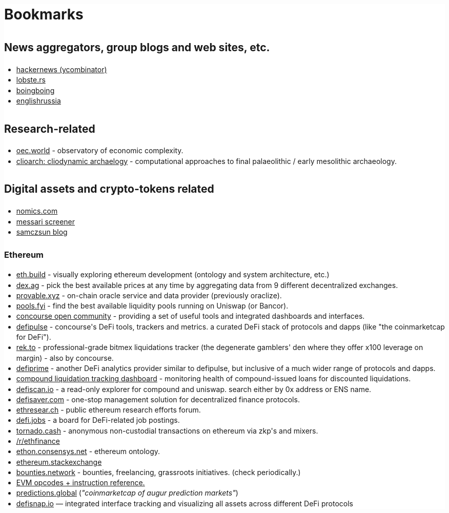 # Bookmarks
News aggregators, group blogs and web sites, etc.
-------------------------------------------------


* [hackernews (ycombinator)](https://news.ycombinator.com/)
* [lobste.rs](https://lobste.rs/)
* [boingboing](https://boingboing.net/)
* [englishrussia](https://englishrussia.com/)


Research-related
----------------


* [oec.world](https://oec.world/en/) - observatory of economic complexity.
* [clioarch: cliodynamic archaelogy](https://cas.au.dk/en/clioarch/) - computational approaches to final palaeolithic / early mesolithic archaeology.


Digital assets and crypto-tokens related
----------------------------------------


* [nomics.com](https://nomics.com/)  
* [messari screener](https://messari.io/screener) 
* [samczsun blog](https://samczsun.com/)


### Ethereum


* [eth.build](https://eth.build/) - visually exploring ethereum development (ontology and system architecture, etc.)
* [dex.ag](https://dex.ag/) - pick the best available prices at any time by aggregating data from 9 different decentralized exchanges.
* [provable.xyz](https://provable.xyz/) - on-chain oracle service and data provider (previously oraclize).
* [pools.fyi](https://pools.fyi/) - find the best available liquidity pools running on Uniswap (or Bancor).
* [concourse open community](https://concourseopen.com/) - providing a set of useful tools and integrated dashboards and interfaces.
* [defipulse](https://defipulse.com/) - concourse's DeFi tools, trackers and metrics. a curated DeFi stack of protocols and dapps (like "the coinmarketcap for DeFi").
* [rek.to](https://rek.to/) - professional-grade bitmex liquidations tracker (the degenerate gamblers' den where they offer x100 leverage on margin) - also by concourse.
* [defiprime](https://defiprime.com/) - another DeFi analytics provider similar to defipulse, but inclusive of a much wider range of protocols and dapps. 
* [compound liquidation tracking dashboard](https://chiragkhatri.me/compound-liquidator/) - monitoring health of compound-issued loans for discounted liquidations.
* [defiscan.io](https://defiscan.io/) - a read-only explorer for compound and uniswap. search either by 0x address or ENS name.
* [defisaver.com](https://defisaver.com/) - one-stop management solution for decentralized finance protocols. 
* [ethresear.ch](https://ethresear.ch/) - public ethereum research efforts forum.
* [defi.jobs](https://www.defi.jobs/) - a board for DeFi-related job postings.
* [tornado.cash](https://tornado.cash/) - anonymous non-custodial transactions on ethereum via zkp's and mixers.
* [/r/ethfinance](https://www.reddit.com/r/ethfinance/)
* [ethon.consensys.net](https://ethon.consensys.net/) - ethereum ontology.
* [ethereum.stackexchange](https://ethereum.stackexchange.com)
* [bounties.network](https://www.bounties.network/) - bounties, freelancing, grassroots initiatives. (check periodically.)
* [EVM opcodes + instruction reference.](https://github.com/crytic/evm-opcodes)
* [predictions.global](https://predictions.global/) (*"coinmarketcap of augur prediction markets"*)
* [defisnap.io](https://www.defisnap.io/) — integrated interface tracking and visualizing all assets across different DeFi protocols